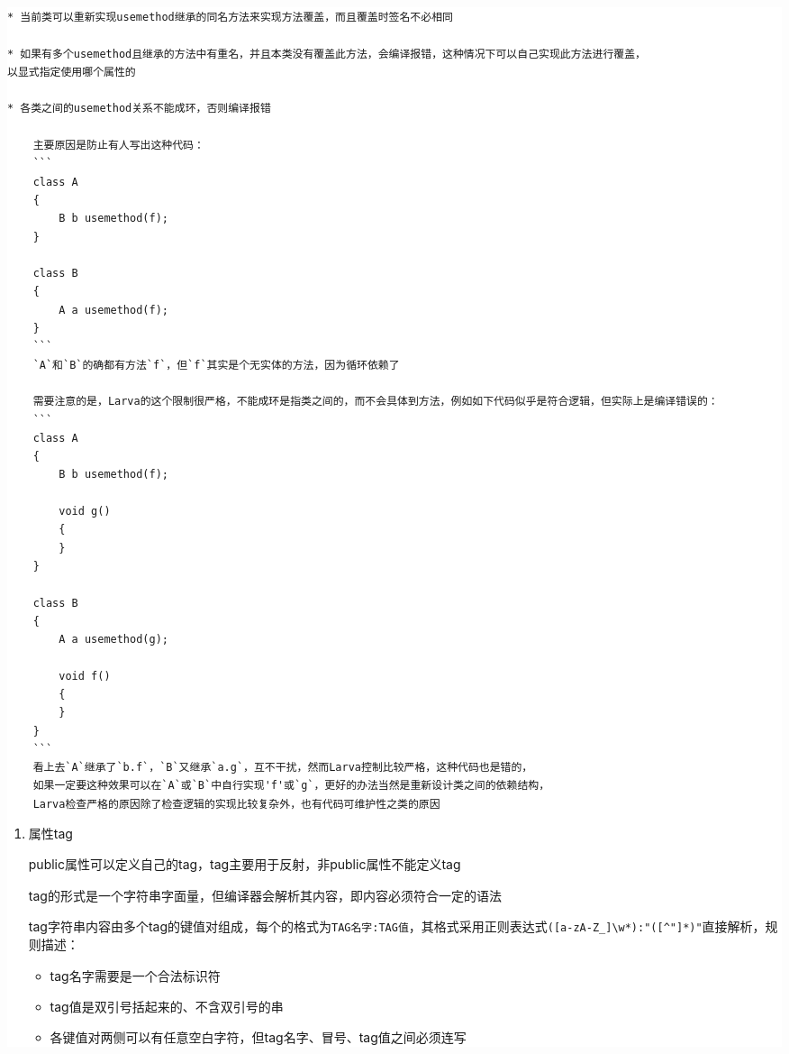     * 当前类可以重新实现usemethod继承的同名方法来实现方法覆盖，而且覆盖时签名不必相同

    * 如果有多个usemethod且继承的方法中有重名，并且本类没有覆盖此方法，会编译报错，这种情况下可以自己实现此方法进行覆盖，
    以显式指定使用哪个属性的

    * 各类之间的usemethod关系不能成环，否则编译报错

        主要原因是防止有人写出这种代码：
        ```
        class A
        {
            B b usemethod(f);
        }

        class B
        {
            A a usemethod(f);
        }
        ```
        `A`和`B`的确都有方法`f`，但`f`其实是个无实体的方法，因为循环依赖了

        需要注意的是，Larva的这个限制很严格，不能成环是指类之间的，而不会具体到方法，例如如下代码似乎是符合逻辑，但实际上是编译错误的：
        ```
        class A
        {
            B b usemethod(f);

            void g()
            {
            }
        }

        class B
        {
            A a usemethod(g);

            void f()
            {
            }
        }
        ```
        看上去`A`继承了`b.f`，`B`又继承`a.g`，互不干扰，然而Larva控制比较严格，这种代码也是错的，
        如果一定要这种效果可以在`A`或`B`中自行实现'f'或`g`，更好的办法当然是重新设计类之间的依赖结构，
        Larva检查严格的原因除了检查逻辑的实现比较复杂外，也有代码可维护性之类的原因

1. 属性tag

    public属性可以定义自己的tag，tag主要用于反射，非public属性不能定义tag

    tag的形式是一个字符串字面量，但编译器会解析其内容，即内容必须符合一定的语法

    tag字符串内容由多个tag的键值对组成，每个的格式为`TAG名字:TAG值`，其格式采用正则表达式`([a-zA-Z_]\w*):"([^"]*)"`直接解析，规则描述：
    * tag名字需要是一个合法标识符

    * tag值是双引号括起来的、不含双引号的串

    * 各键值对两侧可以有任意空白字符，但tag名字、冒号、tag值之间必须连写
    